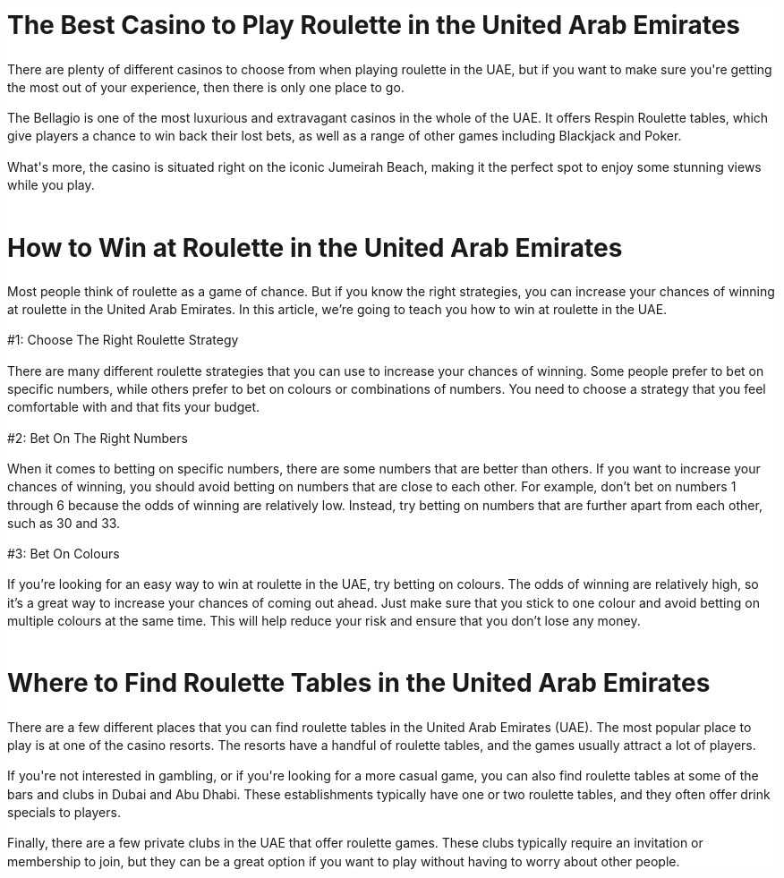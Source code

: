 #  The Best Casino to Play Roulette in the United Arab Emirates

There are plenty of different casinos to choose from when playing roulette in the UAE, but if you want to make sure you're getting the most out of your experience, then there is only one place to go.

The Bellagio is one of the most luxurious and extravagant casinos in the whole of the UAE. It offers Respin Roulette tables, which give players a chance to win back their lost bets, as well as a range of other games including Blackjack and Poker.

What's more, the casino is situated right on the iconic Jumeirah Beach, making it the perfect spot to enjoy some stunning views while you play.

#  How to Win at Roulette in the United Arab Emirates

Most people think of roulette as a game of chance. But if you know the right strategies, you can increase your chances of winning at roulette in the United Arab Emirates. In this article, we’re going to teach you how to win at roulette in the UAE.

#1: Choose The Right Roulette Strategy

There are many different roulette strategies that you can use to increase your chances of winning. Some people prefer to bet on specific numbers, while others prefer to bet on colours or combinations of numbers. You need to choose a strategy that you feel comfortable with and that fits your budget.

#2: Bet On The Right Numbers

When it comes to betting on specific numbers, there are some numbers that are better than others. If you want to increase your chances of winning, you should avoid betting on numbers that are close to each other. For example, don’t bet on numbers 1 through 6 because the odds of winning are relatively low. Instead, try betting on numbers that are further apart from each other, such as 30 and 33.

#3: Bet On Colours

If you’re looking for an easy way to win at roulette in the UAE, try betting on colours. The odds of winning are relatively high, so it’s a great way to increase your chances of coming out ahead. Just make sure that you stick to one colour and avoid betting on multiple colours at the same time. This will help reduce your risk and ensure that you don’t lose any money.

#  Where to Find Roulette Tables in the United Arab Emirates

There are a few different places that you can find roulette tables in the United Arab Emirates (UAE). The most popular place to play is at one of the casino resorts. The resorts have a handful of roulette tables, and the games usually attract a lot of players.

If you're not interested in gambling, or if you're looking for a more casual game, you can also find roulette tables at some of the bars and clubs in Dubai and Abu Dhabi. These establishments typically have one or two roulette tables, and they often offer drink specials to players.

Finally, there are a few private clubs in the UAE that offer roulette games. These clubs typically require an invitation or membership to join, but they can be a great option if you want to play without having to worry about other people.
